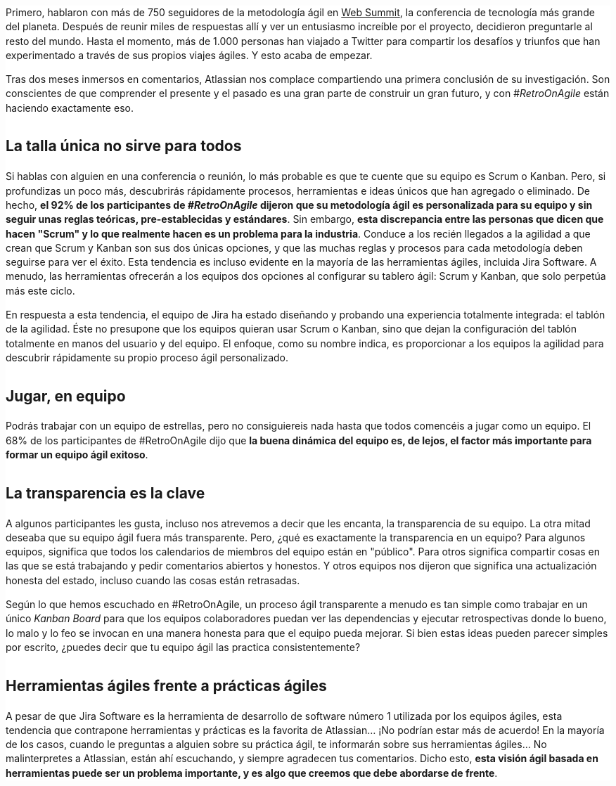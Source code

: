 Primero, hablaron con más de 750 seguidores de la metodología ágil en [Web Summit](https://websummit.com/), la conferencia de tecnología más grande del planeta. Después de reunir miles de respuestas allí y ver un entusiasmo increíble por el proyecto, decidieron preguntarle al resto del mundo. Hasta el momento, más de 1.000 personas han viajado a Twitter para compartir los desafíos y triunfos que han experimentado a través de sus propios viajes ágiles. Y esto acaba de empezar.

Tras dos meses inmersos en comentarios, Atlassian nos complace compartiendo una primera conclusión de su investigación. Son conscientes de que comprender el presente y el pasado es una gran parte de construir un gran futuro, y con *#RetroOnAgile* están haciendo exactamente eso. 


## La talla única no sirve para todos
Si hablas con alguien en una conferencia o reunión, lo más probable es que te cuente que su equipo es Scrum o Kanban. Pero, si profundizas un poco más, descubrirás rápidamente procesos, herramientas e ideas únicos que han agregado o eliminado. De hecho, **el 92% de los participantes de *#RetroOnAgile* dijeron que su metodología ágil es personalizada para su equipo y sin seguir unas reglas teóricas, pre-establecidas y estándares**. Sin embargo, **esta discrepancia entre las personas que dicen que hacen "Scrum" y lo que realmente hacen es un problema para la industria**. Conduce a los recién llegados a la agilidad  a que crean que Scrum y Kanban son sus dos únicas opciones, y que las muchas reglas y procesos para cada metodología deben seguirse para ver el éxito. Esta tendencia es incluso evidente en la mayoría de las herramientas ágiles, incluida Jira Software. A menudo, las herramientas ofrecerán a los equipos dos opciones al configurar su tablero ágil: Scrum y Kanban, que solo perpetúa más este ciclo.

En respuesta a esta tendencia, el equipo de Jira ha estado diseñando y probando una experiencia totalmente integrada: el tablón de la agilidad. Éste no presupone que los equipos quieran usar Scrum o Kanban, sino que dejan la configuración del tablón totalmente en manos del usuario y del equipo. El enfoque, como su nombre indica, es proporcionar a los equipos la agilidad para descubrir rápidamente su propio proceso ágil personalizado.


## Jugar, en equipo
Podrás trabajar con un equipo de estrellas, pero no consiguiereis nada hasta que todos comencéis a jugar como un equipo. El 68% de los participantes de #RetroOnAgile dijo que **la buena dinámica del equipo es, de lejos, el factor más importante para formar un equipo ágil exitoso**.


## La transparencia es la clave
A algunos participantes les gusta, incluso nos atrevemos a decir que les encanta, la transparencia de su equipo. La otra mitad deseaba que su equipo ágil fuera más transparente. Pero, ¿qué es exactamente la transparencia en un equipo? Para algunos equipos, significa que todos los calendarios de miembros del equipo están en "público". Para otros significa compartir cosas en las que se está trabajando y pedir comentarios abiertos y honestos. Y otros equipos nos dijeron que significa una actualización honesta del estado, incluso cuando las cosas están retrasadas.

Según lo que hemos escuchado en  #RetroOnAgile, un proceso ágil transparente a menudo es tan simple como trabajar en un único *Kanban Board* para que los equipos colaboradores puedan ver las dependencias y ejecutar retrospectivas donde lo bueno, lo malo y lo feo se invocan en una manera honesta para que el equipo pueda mejorar. Si bien estas ideas pueden parecer simples por escrito, ¿puedes decir que tu equipo ágil las practica consistentemente?


## Herramientas ágiles frente a prácticas ágiles
A pesar de que Jira Software es la herramienta de desarrollo de software número 1 utilizada por los equipos ágiles, esta tendencia que contrapone herramientas y prácticas es la favorita de Atlassian… ¡No podrían estar más de acuerdo! En la mayoría de los casos, cuando le preguntas a alguien sobre su práctica ágil, te informarán sobre sus herramientas ágiles... No malinterpretes a Atlassian, están ahí escuchando, y siempre agradecen tus comentarios. 
Dicho esto, **esta visión ágil basada en herramientas puede ser un problema importante, y es algo que creemos que debe abordarse de frente**.
